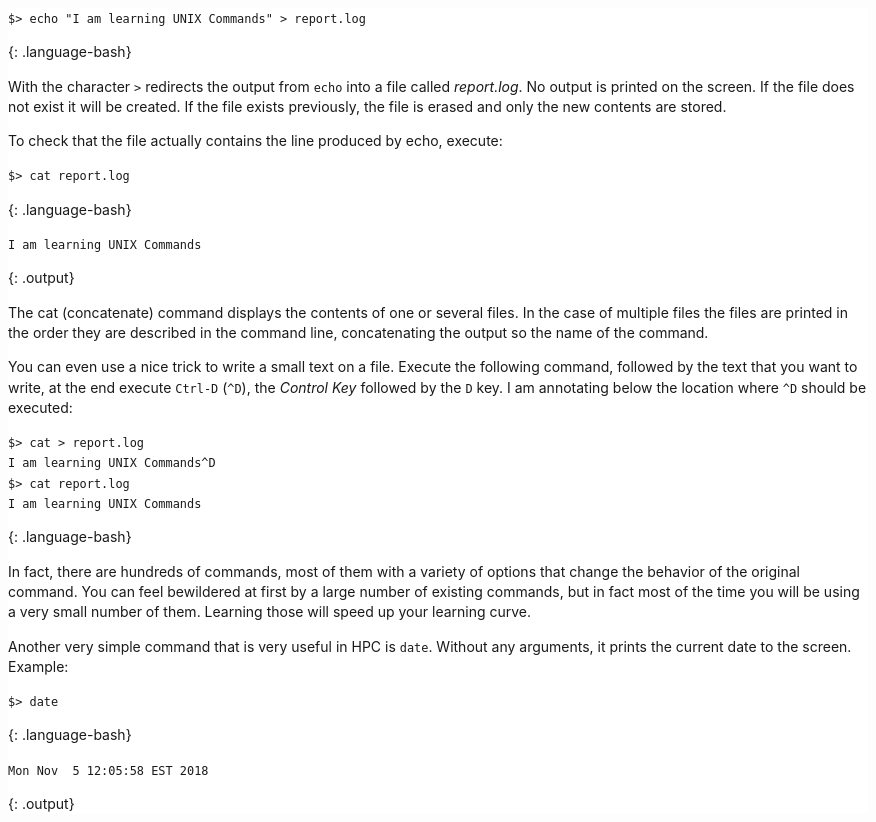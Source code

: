 ~~~
$> echo "I am learning UNIX Commands" > report.log
~~~
{: .language-bash}

With the character `>` redirects the output from `echo` into a file
called *report.log*. No output is printed on the screen. If the file
does not exist it will be created. If the file exists previously, the
file is erased and only the new contents are stored.

To check that the file actually contains the line produced by echo,
execute:

~~~
$> cat report.log
~~~
{: .language-bash}
~~~
I am learning UNIX Commands
~~~
{: .output}

The cat (concatenate) command displays the contents of one or several
files. In the case of multiple files the files are printed in the order
they are described in the command line, concatenating the output so the
name of the command.

You can even use a nice trick to write a small text on a file. Execute
the following command, followed by the text that you want to write, at
the end execute `Ctrl-D` (`^D`), the *Control Key* followed by the `D`
key. I am annotating below the location where `^D` should be executed:

~~~
$> cat > report.log
I am learning UNIX Commands^D
$> cat report.log
I am learning UNIX Commands
~~~
{: .language-bash}

In fact, there are hundreds of commands, most of them with a variety of
options that change the behavior of the original command. You can feel
bewildered at first by a large number of existing commands, but in fact
most of the time you will be using a very small number of them.
Learning those will speed up your learning curve.

Another very simple command that is very useful in HPC is `date`.
Without any arguments, it prints the current date to the screen.
Example:

~~~
$> date
~~~
{: .language-bash}
~~~
Mon Nov  5 12:05:58 EST 2018
~~~
{: .output}
